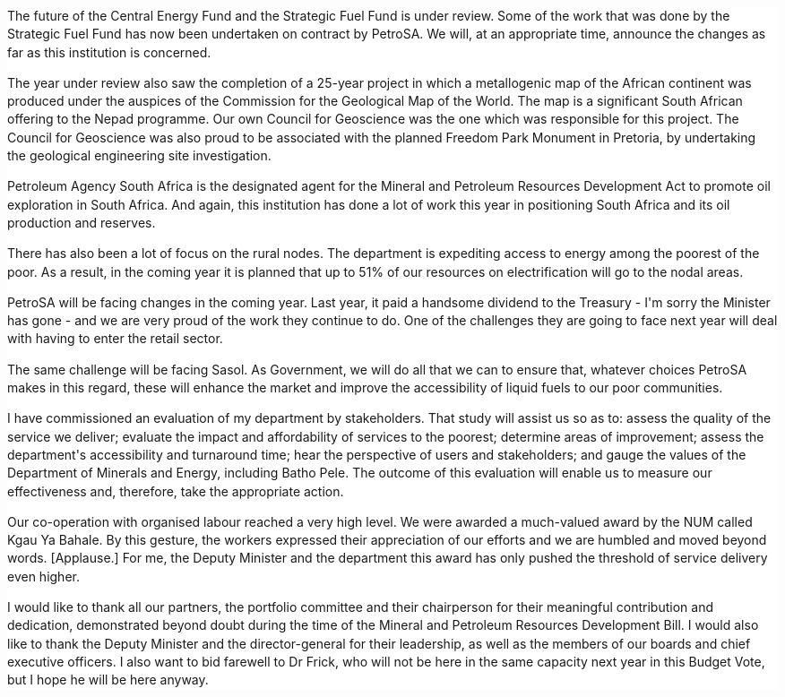 The future of the Central Energy Fund and the Strategic Fuel Fund  is  under
review. Some of the work that was done by the Strategic Fuel  Fund  has  now
been undertaken on contract by PetroSA. We will,  at  an  appropriate  time,
announce the changes as far as this institution is concerned.

The year under review also saw the completion of a 25-year project in  which
a metallogenic map of the African continent was produced under the  auspices
of the Commission for the  Geological  Map  of  the  World.  The  map  is  a
significant South African offering to the Nepad programme. Our  own  Council
for Geoscience was the one which  was  responsible  for  this  project.  The
Council for Geoscience was also proud to  be  associated  with  the  planned
Freedom  Park  Monument  in  Pretoria,   by   undertaking   the   geological
engineering site investigation.

Petroleum Agency South Africa is the designated agent for  the  Mineral  and
Petroleum Resources Development Act to  promote  oil  exploration  in  South
Africa. And again, this institution has done a lot  of  work  this  year  in
positioning South Africa and its oil production and reserves.

There has also been a lot of focus on the rural  nodes.  The  department  is
expediting access to energy among the poorest of the poor. As a  result,  in
the coming  year  it  is  planned  that  up  to  51%  of  our  resources  on
electrification will go to the nodal areas.

PetroSA will be facing changes in the coming year.  Last  year,  it  paid  a
handsome dividend to the Treasury - I'm sorry the Minister has  gone  -  and
we are very proud of the work they continue to do.  One  of  the  challenges
they are going to face next year will deal with having to enter  the  retail
sector.

The same challenge will be facing Sasol. As Government, we will do all  that
we can to ensure that, whatever choices PetroSA makes in this regard,  these
will enhance the market and improve the accessibility  of  liquid  fuels  to
our poor communities.

I have commissioned an evaluation of my  department  by  stakeholders.  That
study will assist us so  as  to:  assess  the  quality  of  the  service  we
deliver; evaluate the impact and affordability of services to  the  poorest;
determine areas of improvement; assess the  department's  accessibility  and
turnaround time; hear the perspective of users and stakeholders;  and  gauge
the values of the Department of Minerals and Energy, including  Batho  Pele.
The outcome of this evaluation will enable us to measure  our  effectiveness
and, therefore, take the appropriate action.

Our co-operation with organised labour reached a very high  level.  We  were
awarded a much-valued award by the  NUM  called  Kgau  Ya  Bahale.  By  this
gesture, the workers expressed their appreciation of our efforts and we  are
humbled and moved beyond words. [Applause.] For me, the Deputy Minister  and
the department this award has only pushed the threshold of service  delivery
even higher.

I would like to thank all our partners, the portfolio  committee  and  their
chairperson for their meaningful contribution and  dedication,  demonstrated
beyond doubt  during  the  time  of  the  Mineral  and  Petroleum  Resources
Development Bill. I would also like to thank the  Deputy  Minister  and  the
director-general for their leadership, as well as the members of our  boards
and chief executive officers. I also want to bid farewell to Dr  Frick,  who
will not be here in the same capacity next year in this Budget Vote,  but  I
hope he will be here anyway.
